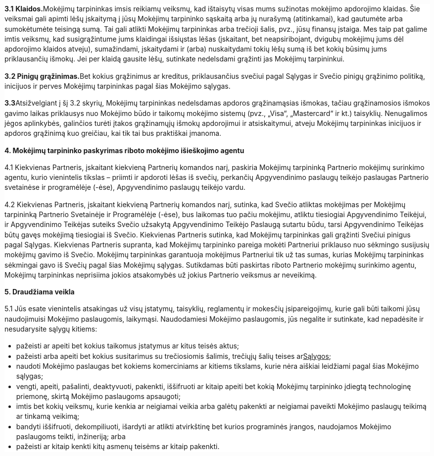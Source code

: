 **3.1** **Klaidos.**&#x4D;okėjimų tarpininkas imsis reikiamų veiksmų, kad ištaisytų visas mums sužinotas mokėjimo apdorojimo klaidas. Šie veiksmai gali apimti lėšų įskaitymą į jūsų Mokėjimų tarpininko sąskaitą arba jų nurašymą (atitinkamai), kad gautumėte arba sumokėtumėte teisingą sumą. Tai gali atlikti Mokėjimų tarpininkas arba trečioji šalis, pvz., jūsų finansų įstaiga. Mes taip pat galime imtis veiksmų, kad susigrąžintume jums klaidingai išsiųstas lėšas (įskaitant, bet neapsiribojant, dvigubų mokėjimų jums dėl apdorojimo klaidos atveju), sumažindami, įskaitydami ir (arba) nuskaitydami tokių lėšų sumą iš bet kokių būsimų jums priklausančių išmokų. Jei per klaidą gausite lėšų, sutinkate nedelsdami grąžinti jas Mokėjimų tarpininkui.

**3.2 Pinigų grąžinimas.**&#x42;et kokius grąžinimus ar kreditus, priklausančius svečiui pagal Sąlygas ir Svečio pinigų grąžinimo politiką, inicijuos ir perves Mokėjimų tarpininkas pagal šias Mokėjimo sąlygas.

**3.3**Atsižvelgiant į šį 3.2 skyrių, Mokėjimų tarpininkas nedelsdamas apdoros grąžinamąsias išmokas, tačiau grąžinamosios išmokos gavimo laikas priklausys nuo Mokėjimo būdo ir taikomų mokėjimo sistemų (pvz., „Visa“, „Mastercard“ ir kt.) taisyklių. Nenugalimos jėgos aplinkybės, galinčios turėti įtakos grąžinamųjų išmokų apdorojimui ir atsiskaitymui, atveju Mokėjimų tarpininkas inicijuos ir apdoros grąžinimą kuo greičiau, kai tik tai bus praktiškai įmanoma.

**4. Mokėjimų tarpininko paskyrimas riboto mokėjimo išieškojimo agentu**

4.1 Kiekvienas Partneris, įskaitant kiekvieną Partnerių komandos narį, paskiria Mokėjimų tarpininką Partnerio mokėjimų surinkimo agentu, kurio vienintelis tikslas – priimti ir apdoroti lėšas iš svečių, perkančių Apgyvendinimo paslaugų teikėjo paslaugas Partnerio svetainėse ir programėlėje (-ėse), Apgyvendinimo paslaugų teikėjo vardu.

4.2 Kiekvienas Partneris, įskaitant kiekvieną Partnerių komandos narį, sutinka, kad Svečio atliktas mokėjimas per Mokėjimų tarpininką Partnerio Svetainėje ir Programėlėje (-ėse), bus laikomas tuo pačiu mokėjimu, atliktu tiesiogiai Apgyvendinimo Teikėjui, ir Apgyvendinimo Teikėjas suteiks Svečio užsakytą Apgyvendinimo Teikėjo Paslaugą sutartu būdu, tarsi Apgyvendinimo Teikėjas būtų gavęs mokėjimą tiesiogiai iš Svečio. Kiekvienas Partneris sutinka, kad Mokėjimų tarpininkas gali grąžinti Svečiui pinigus pagal Sąlygas. Kiekvienas Partneris supranta, kad Mokėjimų tarpininko pareiga mokėti Partneriui priklauso nuo sėkmingo susijusių mokėjimų gavimo iš Svečio. Mokėjimų tarpininkas garantuoja mokėjimus Partneriui tik už tas sumas, kurias Mokėjimų tarpininkas sėkmingai gavo iš Svečių pagal šias Mokėjimų sąlygas. Sutikdamas būti paskirtas riboto Partnerio mokėjimų surinkimo agentu, Mokėjimų tarpininkas neprisiima jokios atsakomybės už jokius Partnerio veiksmus ar neveikimą.

**5. Draudžiama veikla**

5.1 Jūs esate vienintelis atsakingas už visų įstatymų, taisyklių, reglamentų ir mokesčių įsipareigojimų, kurie gali būti taikomi jūsų naudojimuisi Mokėjimo paslaugomis, laikymąsi. Naudodamiesi Mokėjimo paslaugomis, jūs negalite ir sutinkate, kad nepadėsite ir nesudarysite sąlygų kitiems:

* pažeisti ar apeiti bet kokius taikomus įstatymus ar kitus teisės aktus;
* pažeisti arba apeiti bet kokius susitarimus su trečiosiomis šalimis, trečiųjų šalių teises ar[Sąlygos](/studio/terms-of-service);
* naudoti Mokėjimo paslaugas bet kokiems komerciniams ar kitiems tikslams, kurie nėra aiškiai leidžiami pagal šias Mokėjimo sąlygas;
* vengti, apeiti, pašalinti, deaktyvuoti, pakenkti, iššifruoti ar kitaip apeiti bet kokią Mokėjimų tarpininko įdiegtą technologinę priemonę, skirtą Mokėjimo paslaugoms apsaugoti;
* imtis bet kokių veiksmų, kurie kenkia ar neigiamai veikia arba galėtų pakenkti ar neigiamai paveikti Mokėjimo paslaugų teikimą ar tinkamą veikimą;
* bandyti iššifruoti, dekompiliuoti, išardyti ar atlikti atvirkštinę bet kurios programinės įrangos, naudojamos Mokėjimo paslaugoms teikti, inžineriją; arba
* pažeisti ar kitaip kenkti kitų asmenų teisėms ar kitaip pakenkti.
